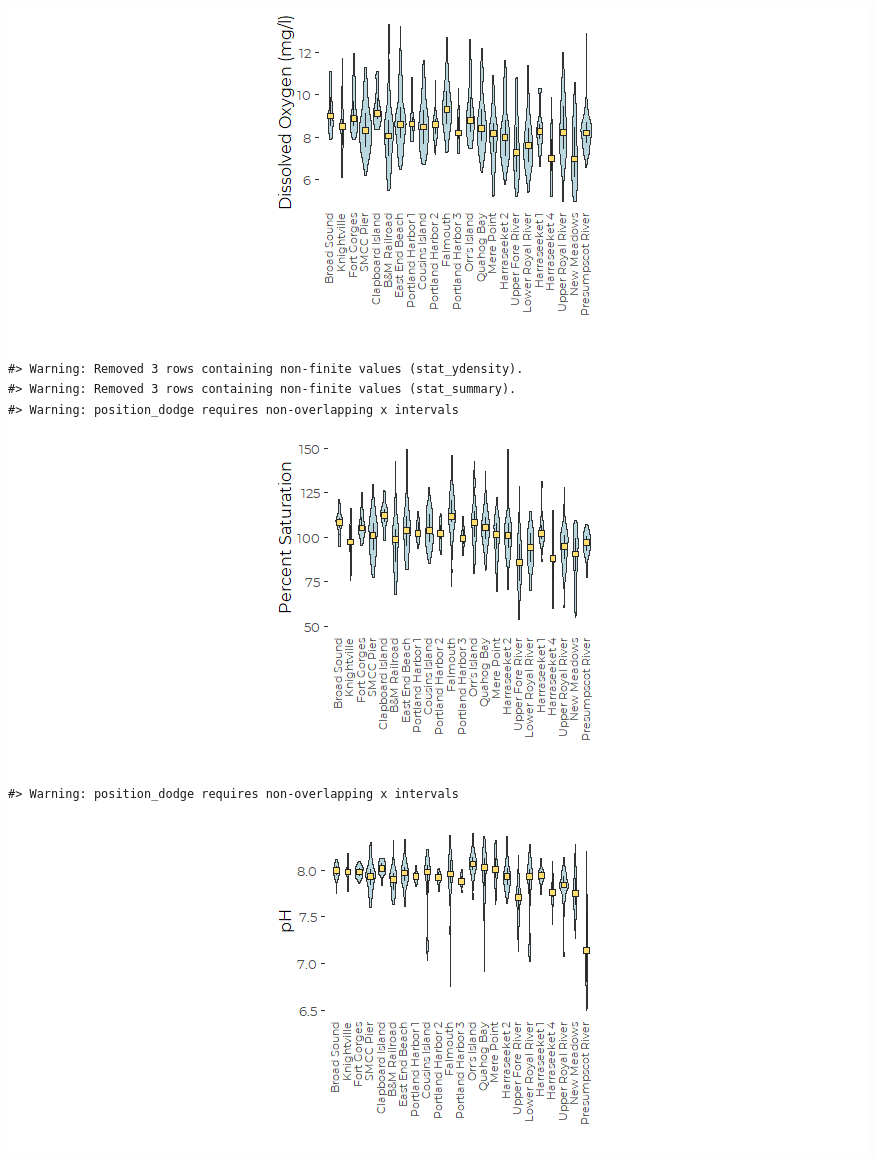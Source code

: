 <img src="Surface_Graphics_Alternates_files/figure-gfm/all_violins-4.png" style="display: block; margin: auto;" />

    #> Warning: Removed 3 rows containing non-finite values (stat_ydensity).
    #> Warning: Removed 3 rows containing non-finite values (stat_summary).
    #> Warning: position_dodge requires non-overlapping x intervals

<img src="Surface_Graphics_Alternates_files/figure-gfm/all_violins-5.png" style="display: block; margin: auto;" />

    #> Warning: position_dodge requires non-overlapping x intervals

<img src="Surface_Graphics_Alternates_files/figure-gfm/all_violins-6.png" style="display: block; margin: auto;" />
